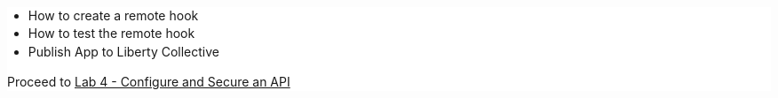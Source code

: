+ How to create a remote hook
+ How to test the remote hook
+ Publish App to Liberty Collective

Proceed to [Lab 4 - Configure and Secure an API](../Lab%204%20-%20Configure%20and%20Secure%20an%20API)

[important]: https://github.com/ibm-apiconnect/pot-onprem-docs/raw/5010/lab-guide/img/common/important.png "Important!"
[info]: https://github.com/ibm-apiconnect/pot-onprem-docs/raw/5010/lab-guide/img/common/info.png "Information"
[troubleshooting]: https://github.com/ibm-apiconnect/pot-onprem-docs/raw/5010/lab-guide/img/common/troubleshooting.png "Troubleshooting"

